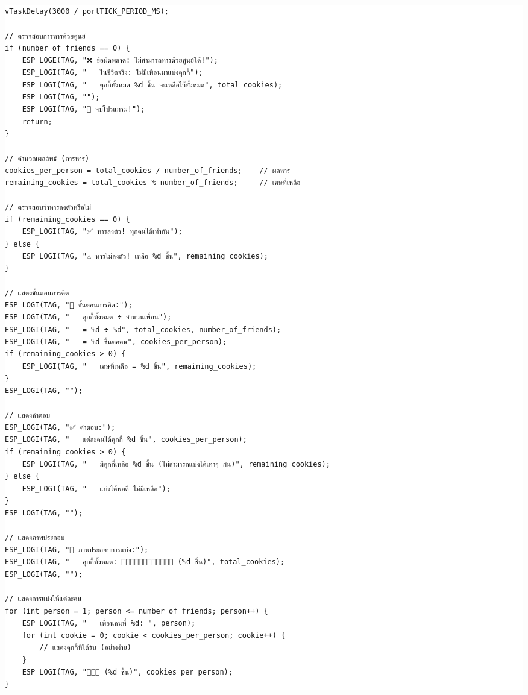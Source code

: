     vTaskDelay(3000 / portTICK_PERIOD_MS);
    
    // ตรวจสอบการหารด้วยศูนย์
    if (number_of_friends == 0) {
        ESP_LOGE(TAG, "❌ ข้อผิดพลาด: ไม่สามารถหารด้วยศูนย์ได้!");
        ESP_LOGI(TAG, "   ในชีวิตจริง: ไม่มีเพื่อนมาแบ่งคุกกี้");
        ESP_LOGI(TAG, "   คุกกี้ทั้งหมด %d ชิ้น จะเหลือไว้ทั้งหมด", total_cookies);
        ESP_LOGI(TAG, "");
        ESP_LOGI(TAG, "🎉 จบโปรแกรม!");
        return;
    }
    
    // คำนวณผลลัพธ์ (การหาร)
    cookies_per_person = total_cookies / number_of_friends;    // ผลหาร
    remaining_cookies = total_cookies % number_of_friends;     // เศษที่เหลือ

    // ตรวจสอบว่าหารลงตัวหรือไม่
    if (remaining_cookies == 0) {
        ESP_LOGI(TAG, "✅ หารลงตัว! ทุกคนได้เท่ากัน");
    } else {
        ESP_LOGI(TAG, "⚠️ หารไม่ลงตัว! เหลือ %d ชิ้น", remaining_cookies);
    }
    
    // แสดงขั้นตอนการคิด
    ESP_LOGI(TAG, "🧮 ขั้นตอนการคิด:");
    ESP_LOGI(TAG, "   คุกกี้ทั้งหมด ÷ จำนวนเพื่อน");
    ESP_LOGI(TAG, "   = %d ÷ %d", total_cookies, number_of_friends);
    ESP_LOGI(TAG, "   = %d ชิ้นต่อคน", cookies_per_person);
    if (remaining_cookies > 0) {
        ESP_LOGI(TAG, "   เศษที่เหลือ = %d ชิ้น", remaining_cookies);
    }
    ESP_LOGI(TAG, "");
    
    // แสดงคำตอบ
    ESP_LOGI(TAG, "✅ คำตอบ:");
    ESP_LOGI(TAG, "   แต่ละคนได้คุกกี้ %d ชิ้น", cookies_per_person);
    if (remaining_cookies > 0) {
        ESP_LOGI(TAG, "   มีคุกกี้เหลือ %d ชิ้น (ไม่สามารถแบ่งได้เท่าๆ กัน)", remaining_cookies);
    } else {
        ESP_LOGI(TAG, "   แบ่งได้พอดี ไม่มีเหลือ");
    }
    ESP_LOGI(TAG, "");
    
    // แสดงภาพประกอบ
    ESP_LOGI(TAG, "🎨 ภาพประกอบการแบ่ง:");
    ESP_LOGI(TAG, "   คุกกี้ทั้งหมด: 🍪🍪🍪🍪🍪🍪🍪🍪🍪🍪🍪🍪 (%d ชิ้น)", total_cookies);
    ESP_LOGI(TAG, "");
    
    // แสดงการแบ่งให้แต่ละคน
    for (int person = 1; person <= number_of_friends; person++) {
        ESP_LOGI(TAG, "   เพื่อนคนที่ %d: ", person);
        for (int cookie = 0; cookie < cookies_per_person; cookie++) {
            // แสดงคุกกี้ที่ได้รับ (อย่างง่าย)
        }
        ESP_LOGI(TAG, "🍪🍪🍪 (%d ชิ้น)", cookies_per_person);
    }
    